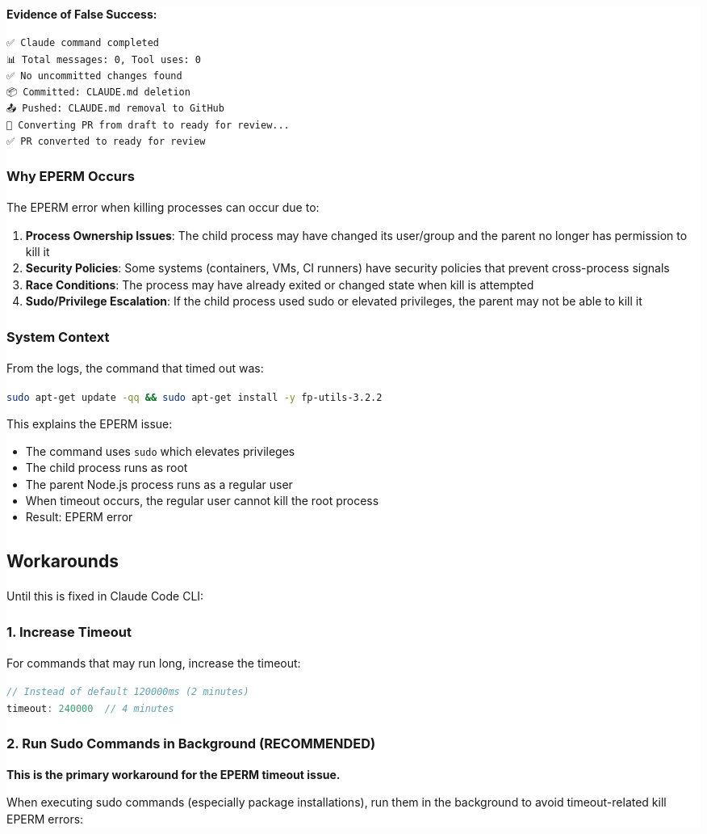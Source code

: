 **Evidence of False Success:**
```
✅ Claude command completed
📊 Total messages: 0, Tool uses: 0
✅ No uncommitted changes found
📦 Committed: CLAUDE.md deletion
📤 Pushed: CLAUDE.md removal to GitHub
🔄 Converting PR from draft to ready for review...
✅ PR converted to ready for review
```

### Why EPERM Occurs

The EPERM error when killing processes can occur due to:

1. **Process Ownership Issues**: The child process may have changed its user/group and the parent no longer has permission to kill it
2. **Security Policies**: Some systems (containers, VMs, CI runners) have security policies that prevent cross-process signals
3. **Race Conditions**: The process may have already exited or changed state when kill is attempted
4. **Sudo/Privilege Escalation**: If the child process used sudo or elevated privileges, the parent may not be able to kill it

### System Context

From the logs, the command that timed out was:
```bash
sudo apt-get update -qq && sudo apt-get install -y fp-utils-3.2.2
```

This explains the EPERM issue:
- The command uses `sudo` which elevates privileges
- The child process runs as root
- The parent Node.js process runs as a regular user
- When timeout occurs, the regular user cannot kill the root process
- Result: EPERM error

## Workarounds

Until this is fixed in Claude Code CLI:

### 1. Increase Timeout
For commands that may run long, increase the timeout:
```javascript
// Instead of default 120000ms (2 minutes)
timeout: 240000  // 4 minutes
```

### 2. Run Sudo Commands in Background (RECOMMENDED)
**This is the primary workaround for the EPERM timeout issue.**

When executing sudo commands (especially package installations), run them in the background to avoid timeout-related kill EPERM errors:
